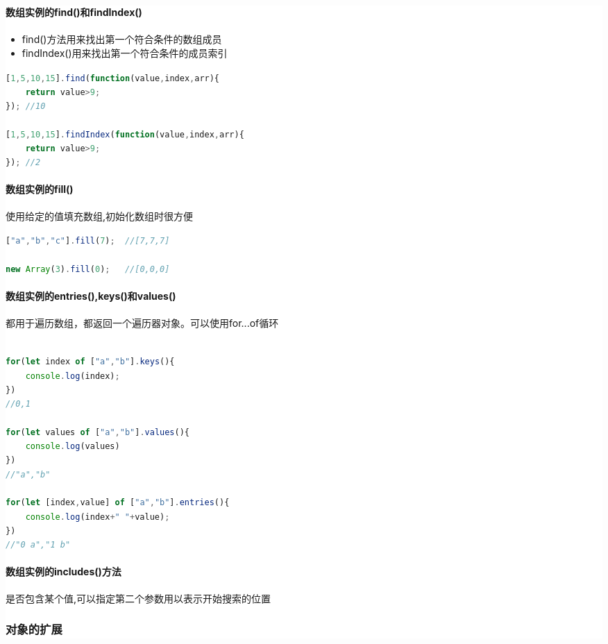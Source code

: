 #### 数组实例的find()和findIndex()

- find()方法用来找出第一个符合条件的数组成员
- findIndex()用来找出第一个符合条件的成员索引

```js
[1,5,10,15].find(function(value,index,arr){
	return value>9;
});	//10

[1,5,10,15].findIndex(function(value,index,arr){
	return value>9;
});	//2

```

#### 数组实例的fill()

使用给定的值填充数组,初始化数组时很方便

```js
["a","b","c"].fill(7);	//[7,7,7]

new Array(3).fill(0);	//[0,0,0]

```

#### 数组实例的entries(),keys()和values()

都用于遍历数组，都返回一个遍历器对象。可以使用for...of循环

```js

for(let index of ["a","b"].keys(){
	console.log(index);
})
//0,1

for(let values of ["a","b"].values(){
	console.log(values)
})
//"a","b"

for(let [index,value] of ["a","b"].entries(){
	console.log(index+" "+value);	
})
//"0 a","1 b"

```

#### 数组实例的includes()方法

是否包含某个值,可以指定第二个参数用以表示开始搜索的位置


### 对象的扩展
